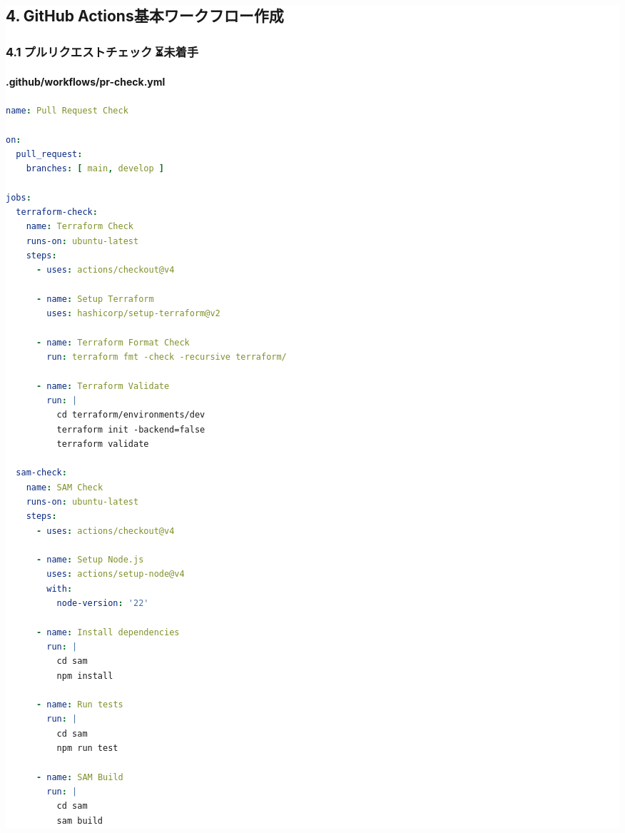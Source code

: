 ## 4. GitHub Actions基本ワークフロー作成

### 4.1 プルリクエストチェック ⏳未着手
#### .github/workflows/pr-check.yml
```yaml
name: Pull Request Check

on:
  pull_request:
    branches: [ main, develop ]

jobs:
  terraform-check:
    name: Terraform Check
    runs-on: ubuntu-latest
    steps:
      - uses: actions/checkout@v4
      
      - name: Setup Terraform
        uses: hashicorp/setup-terraform@v2
        
      - name: Terraform Format Check
        run: terraform fmt -check -recursive terraform/
        
      - name: Terraform Validate
        run: |
          cd terraform/environments/dev
          terraform init -backend=false
          terraform validate

  sam-check:
    name: SAM Check
    runs-on: ubuntu-latest
    steps:
      - uses: actions/checkout@v4
      
      - name: Setup Node.js
        uses: actions/setup-node@v4
        with:
          node-version: '22'
          
      - name: Install dependencies
        run: |
          cd sam
          npm install
          
      - name: Run tests
        run: |
          cd sam
          npm run test
          
      - name: SAM Build
        run: |
          cd sam
          sam build
```
